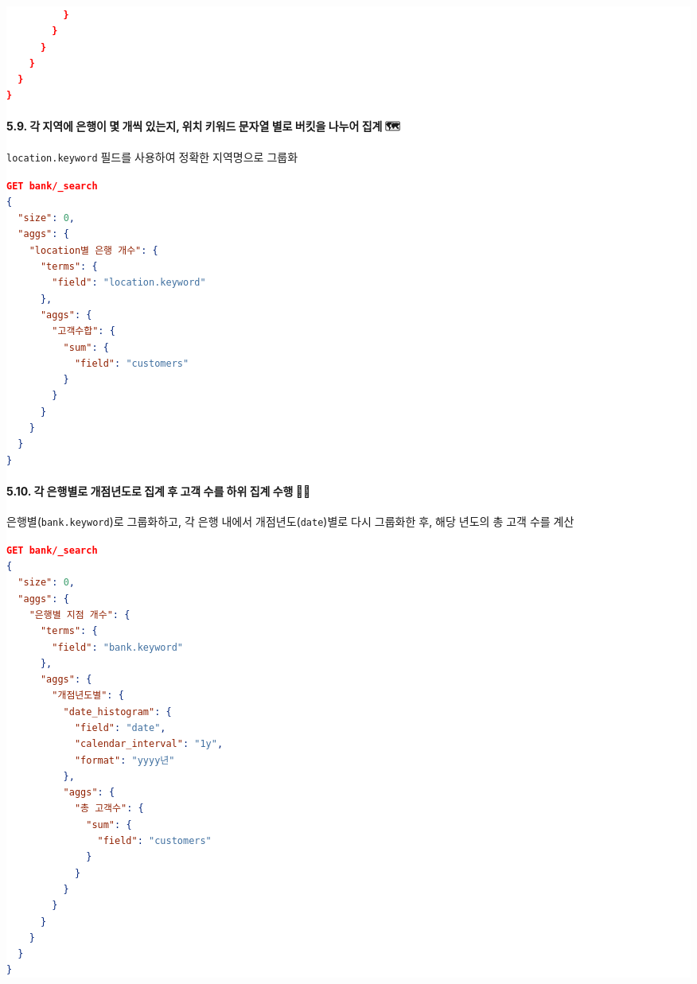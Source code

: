 ```json
          }
        }
      }
    }
  }
}
```

#### 5.9. 각 지역에 은행이 몇 개씩 있는지, 위치 키워드 문자열 별로 버킷을 나누어 집계 🗺️

`location.keyword` 필드를 사용하여 정확한 지역명으로 그룹화

```json
GET bank/_search
{
  "size": 0,
  "aggs": {
    "location별 은행 개수": {
      "terms": {
        "field": "location.keyword"
      },
      "aggs": {
        "고객수합": {
          "sum": {
            "field": "customers"
          }
        }
      }
    }
  }
}
```

#### 5.10. 각 은행별로 개점년도로 집계 후 고객 수를 하위 집계 수행 🏦📅

은행별(`bank.keyword`)로 그룹화하고, 각 은행 내에서 개점년도(`date`)별로 다시 그룹화한 후, 해당 년도의 총 고객 수를 계산

```json
GET bank/_search
{
  "size": 0,
  "aggs": {
    "은행별 지점 개수": {
      "terms": {
        "field": "bank.keyword"
      },
      "aggs": {
        "개점년도별": {
          "date_histogram": {
            "field": "date",
            "calendar_interval": "1y",
            "format": "yyyy년"
          },
          "aggs": {
            "총 고객수": {
              "sum": {
                "field": "customers"
              }
            }
          }
        }
      }
    }
  }
}
```